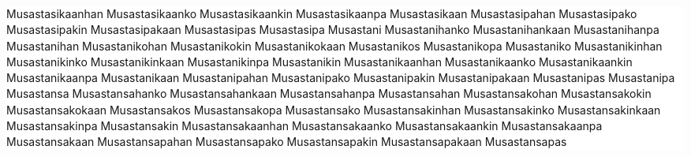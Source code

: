 Musastasikaanhan
Musastasikaanko
Musastasikaankin
Musastasikaanpa
Musastasikaan
Musastasipahan
Musastasipako
Musastasipakin
Musastasipakaan
Musastasipas
Musastasipa
Musastani
Musastanihanko
Musastanihankaan
Musastanihanpa
Musastanihan
Musastanikohan
Musastanikokin
Musastanikokaan
Musastanikos
Musastanikopa
Musastaniko
Musastanikinhan
Musastanikinko
Musastanikinkaan
Musastanikinpa
Musastanikin
Musastanikaanhan
Musastanikaanko
Musastanikaankin
Musastanikaanpa
Musastanikaan
Musastanipahan
Musastanipako
Musastanipakin
Musastanipakaan
Musastanipas
Musastanipa
Musastansa
Musastansahanko
Musastansahankaan
Musastansahanpa
Musastansahan
Musastansakohan
Musastansakokin
Musastansakokaan
Musastansakos
Musastansakopa
Musastansako
Musastansakinhan
Musastansakinko
Musastansakinkaan
Musastansakinpa
Musastansakin
Musastansakaanhan
Musastansakaanko
Musastansakaankin
Musastansakaanpa
Musastansakaan
Musastansapahan
Musastansapako
Musastansapakin
Musastansapakaan
Musastansapas